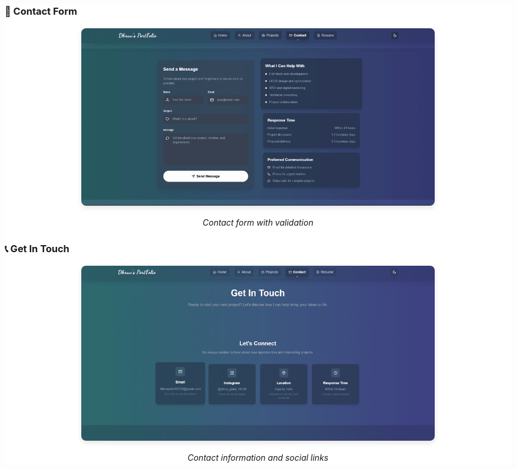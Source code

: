 ### 💬 Contact Form
<div align="center">
  <img src="preview/send_message.png" alt="Contact Form" width="600" style="border-radius: 8px; box-shadow: 0 4px 8px rgba(0,0,0,0.1);">
  <p><em>Contact form with validation</em></p>
</div>

### 📞 Get In Touch
<div align="center">
  <img src="preview/get in touch.png" alt="Get In Touch Section" width="600" style="border-radius: 8px; box-shadow: 0 4px 8px rgba(0,0,0,0.1);">
  <p><em>Contact information and social links</em></p>
</div>

